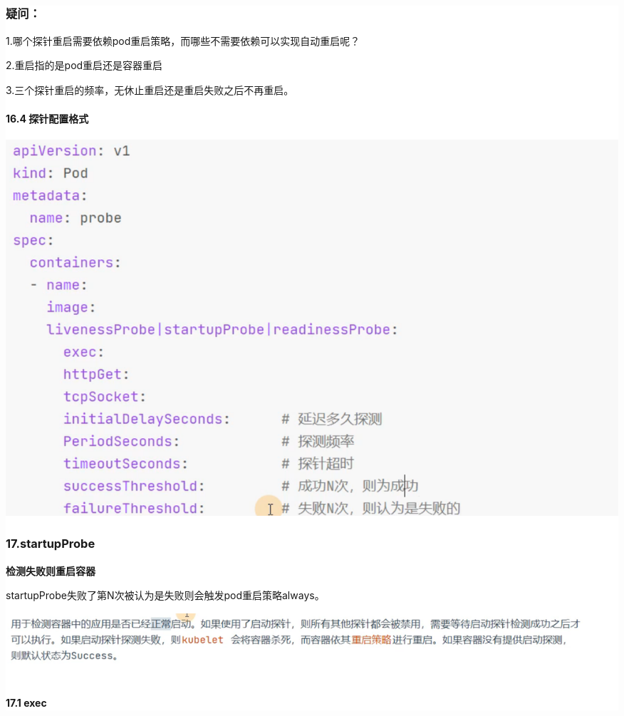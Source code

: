 ### 疑问：

1.哪个探针重启需要依赖pod重启策略，而哪些不需要依赖可以实现自动重启呢？

2.重启指的是pod重启还是容器重启

3.三个探针重启的频率，无休止重启还是重启失败之后不再重启。

#### 16.4 探针配置格式

![](https://raw.githubusercontent.com/zoowemama1930/DMimagest/main/20240923164624.png)

### 17.startupProbe

**检测失败则重启容器**

startupProbe失败了第N次被认为是失败则会触发pod重启策略always。

![](https://raw.githubusercontent.com/zoowemama1930/DMimagest/main/20240923164744.png)

#### 17.1 exec
